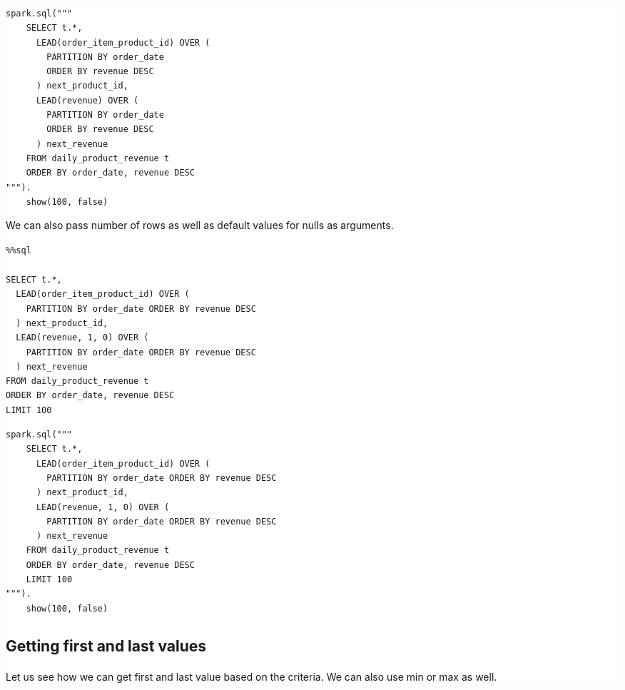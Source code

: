 ```{code-cell} scala
spark.sql("""
    SELECT t.*,
      LEAD(order_item_product_id) OVER (
        PARTITION BY order_date 
        ORDER BY revenue DESC
      ) next_product_id,
      LEAD(revenue) OVER (
        PARTITION BY order_date 
        ORDER BY revenue DESC
      ) next_revenue
    FROM daily_product_revenue t
    ORDER BY order_date, revenue DESC
""").
    show(100, false)
```

We can also pass number of rows as well as default values for nulls as arguments.

```{code-cell} scala
%%sql

SELECT t.*,
  LEAD(order_item_product_id) OVER (
    PARTITION BY order_date ORDER BY revenue DESC
  ) next_product_id,
  LEAD(revenue, 1, 0) OVER (
    PARTITION BY order_date ORDER BY revenue DESC
  ) next_revenue
FROM daily_product_revenue t
ORDER BY order_date, revenue DESC
LIMIT 100
```

```{code-cell} scala
spark.sql("""
    SELECT t.*,
      LEAD(order_item_product_id) OVER (
        PARTITION BY order_date ORDER BY revenue DESC
      ) next_product_id,
      LEAD(revenue, 1, 0) OVER (
        PARTITION BY order_date ORDER BY revenue DESC
      ) next_revenue
    FROM daily_product_revenue t
    ORDER BY order_date, revenue DESC
    LIMIT 100
""").
    show(100, false)
```

## Getting first and last values

Let us see how we can get first and last value based on the criteria. We can also use min or max as well.
